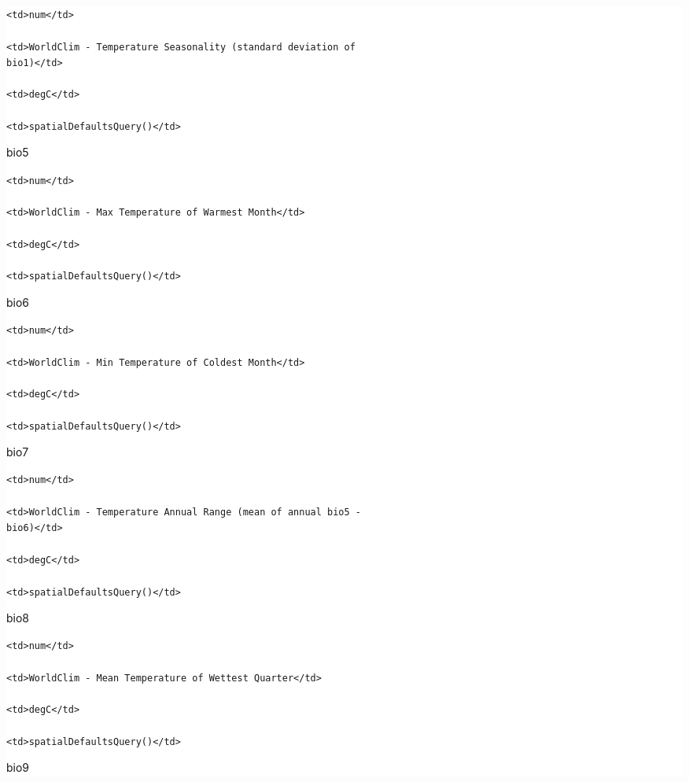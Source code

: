     <td>num</td>

    <td>WorldClim - Temperature Seasonality (standard deviation of
    bio1)</td>

    <td>degC</td>

    <td>spatialDefaultsQuery()</td>
  </tr>

  <tr>
    <td>bio5</td>

    <td>num</td>

    <td>WorldClim - Max Temperature of Warmest Month</td>

    <td>degC</td>

    <td>spatialDefaultsQuery()</td>
  </tr>

  <tr>
    <td>bio6</td>

    <td>num</td>

    <td>WorldClim - Min Temperature of Coldest Month</td>

    <td>degC</td>

    <td>spatialDefaultsQuery()</td>
  </tr>

  <tr>
    <td>bio7</td>

    <td>num</td>

    <td>WorldClim - Temperature Annual Range (mean of annual bio5 -
    bio6)</td>

    <td>degC</td>

    <td>spatialDefaultsQuery()</td>
  </tr>

  <tr>
    <td>bio8</td>

    <td>num</td>

    <td>WorldClim - Mean Temperature of Wettest Quarter</td>

    <td>degC</td>

    <td>spatialDefaultsQuery()</td>
  </tr>

  <tr>
    <td>bio9</td>
